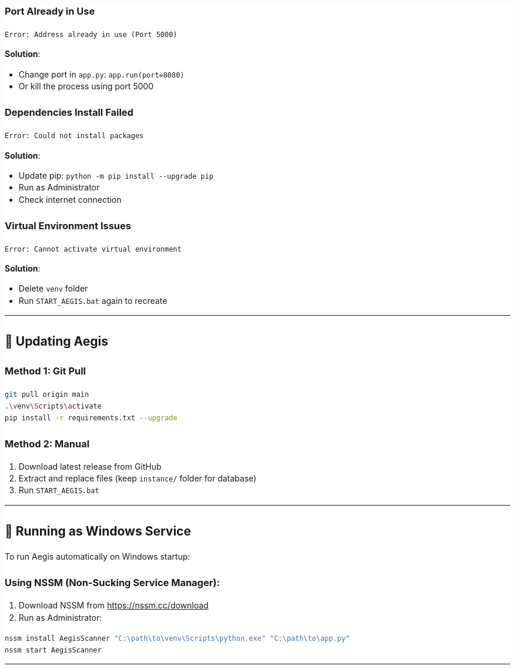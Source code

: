 ### Port Already in Use
```
Error: Address already in use (Port 5000)
```
**Solution**:
- Change port in `app.py`: `app.run(port=8080)`
- Or kill the process using port 5000

### Dependencies Install Failed
```
Error: Could not install packages
```
**Solution**:
- Update pip: `python -m pip install --upgrade pip`
- Run as Administrator
- Check internet connection

### Virtual Environment Issues
```
Error: Cannot activate virtual environment
```
**Solution**:
- Delete `venv` folder
- Run `START_AEGIS.bat` again to recreate

---

## 🔄 Updating Aegis

### Method 1: Git Pull
```bash
git pull origin main
.\venv\Scripts\activate
pip install -r requirements.txt --upgrade
```

### Method 2: Manual
1. Download latest release from GitHub
2. Extract and replace files (keep `instance/` folder for database)
3. Run `START_AEGIS.bat`

---

## 🚦 Running as Windows Service

To run Aegis automatically on Windows startup:

### Using NSSM (Non-Sucking Service Manager):

1. Download NSSM from https://nssm.cc/download
2. Run as Administrator:
```bash
nssm install AegisScanner "C:\path\to\venv\Scripts\python.exe" "C:\path\to\app.py"
nssm start AegisScanner
```

---